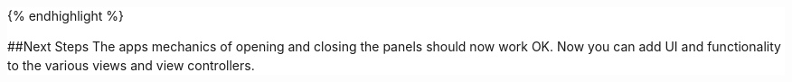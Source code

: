{% endhighlight %}

</div>
##Next Steps
The apps mechanics of opening and closing the panels should now work OK.  Now you can add UI and functionality to the various views and view controllers.

 